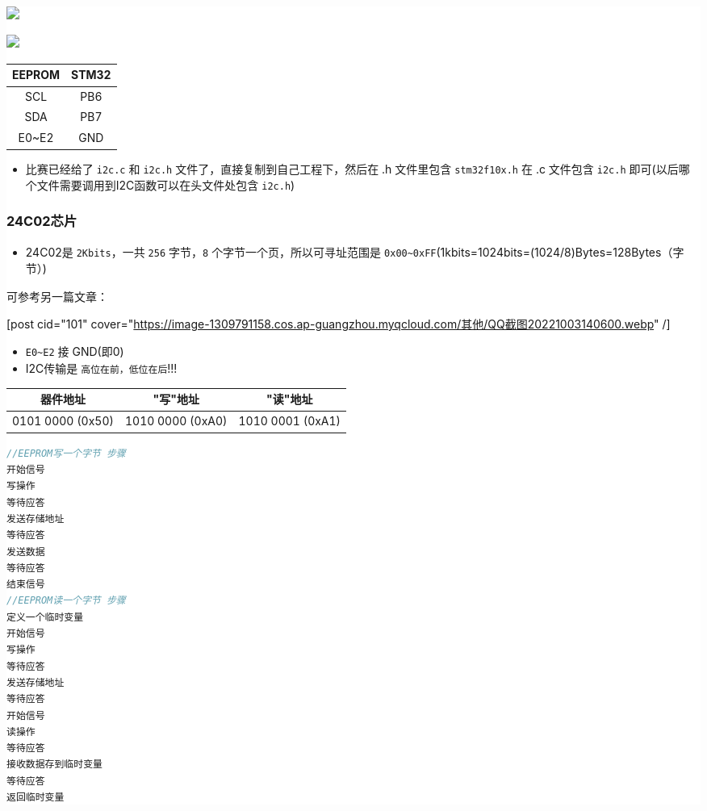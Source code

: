 ![](https://image-1309791158.cos.ap-guangzhou.myqcloud.com/其他/QQ截图20221027135817.png)

![](https://image-1309791158.cos.ap-guangzhou.myqcloud.com/其他/QQ截图20221027135927.png)

| EEPROM | STM32 |
| :----: | :---: |
|  SCL   |  PB6  |
|  SDA   |  PB7  |
| E0~E2  |  GND  |

- 比赛已经给了 `i2c.c` 和 `i2c.h` 文件了，直接复制到自己工程下，然后在 .h 文件里包含 `stm32f10x.h` 在 .c 文件包含 `i2c.h` 即可(以后哪个文件需要调用到I2C函数可以在头文件处包含 `i2c.h`)

###  24C02芯片

- 24C02是 `2Kbits`，一共 `256` 字节，`8` 个字节一个页，所以可寻址范围是 `0x00~0xFF`(1kbits=1024bits=(1024/8)Bytes=128Bytes（字节）)

可参考另一篇文章：

[post cid="101" cover="https://image-1309791158.cos.ap-guangzhou.myqcloud.com/其他/QQ截图20221003140600.webp"  /]

- `E0~E2` 接 GND(即0)
- I2C传输是 `高位在前，低位在后`!!!

|     器件地址     |     "写"地址     |     "读"地址     |
| :--------------: | :--------------: | :--------------: |
| 0101 0000 (0x50) | 1010 0000 (0xA0) | 1010 0001 (0xA1) |

```cpp
//EEPROM写一个字节 步骤
开始信号
写操作
等待应答
发送存储地址
等待应答
发送数据
等待应答
结束信号  
//EEPROM读一个字节 步骤
定义一个临时变量    
开始信号
写操作
等待应答
发送存储地址
等待应答
开始信号
读操作
等待应答
接收数据存到临时变量
等待应答
返回临时变量    
```
